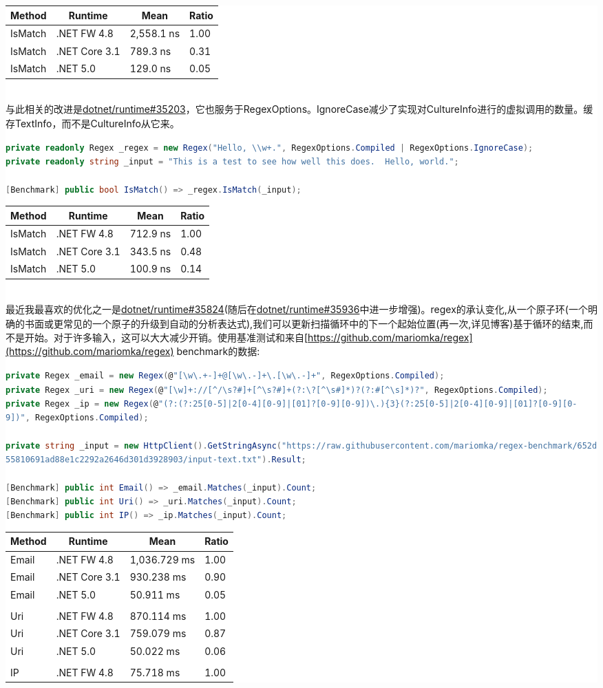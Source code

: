 

| Method | Runtime | Mean | Ratio |
| --- | --- | --- | --- |
| IsMatch | .NET FW 4.8 | 2,558.1 ns | 1.00 |
| IsMatch | .NET Core 3.1 | 789.3 ns | 0.31 |
| IsMatch | .NET 5.0 | 129.0 ns | 0.05 |


<br />与此相关的改进是[dotnet/runtime#35203](https://github.com/dotnet/runtime/pull/35203)，它也服务于RegexOptions。IgnoreCase减少了实现对CultureInfo进行的虚拟调用的数量。缓存TextInfo，而不是CultureInfo从它来。<br />

```csharp
private readonly Regex _regex = new Regex("Hello, \\w+.", RegexOptions.Compiled | RegexOptions.IgnoreCase);
private readonly string _input = "This is a test to see how well this does.  Hello, world.";

[Benchmark] public bool IsMatch() => _regex.IsMatch(_input);
```
| Method | Runtime | Mean | Ratio |
| --- | --- | --- | --- |
| IsMatch | .NET FW 4.8 | 712.9 ns | 1.00 |
| IsMatch | .NET Core 3.1 | 343.5 ns | 0.48 |
| IsMatch | .NET 5.0 | 100.9 ns | 0.14 |


<br />最近我最喜欢的优化之一是[dotnet/runtime#35824](https://github.com/dotnet/runtime/pull/35824)(随后在[dotnet/runtime#35936](https://github.com/dotnet/runtime/pull/35936)中进一步增强)。regex的承认变化,从一个原子环(一个明确的书面或更常见的一个原子的升级到自动的分析表达式),我们可以更新扫描循环中的下一个起始位置(再一次,详见博客)基于循环的结束,而不是开始。对于许多输入，这可以大大减少开销。使用基准测试和来自[https://github.com/mariomka/regex](https://github.com/mariomka/regex) benchmark的数据:<br />

```csharp
private Regex _email = new Regex(@"[\w\.+-]+@[\w\.-]+\.[\w\.-]+", RegexOptions.Compiled);
private Regex _uri = new Regex(@"[\w]+://[^/\s?#]+[^\s?#]+(?:\?[^\s#]*)?(?:#[^\s]*)?", RegexOptions.Compiled);
private Regex _ip = new Regex(@"(?:(?:25[0-5]|2[0-4][0-9]|[01]?[0-9][0-9])\.){3}(?:25[0-5]|2[0-4][0-9]|[01]?[0-9][0-9])", RegexOptions.Compiled);

private string _input = new HttpClient().GetStringAsync("https://raw.githubusercontent.com/mariomka/regex-benchmark/652d55810691ad88e1c2292a2646d301d3928903/input-text.txt").Result;

[Benchmark] public int Email() => _email.Matches(_input).Count;
[Benchmark] public int Uri() => _uri.Matches(_input).Count;
[Benchmark] public int IP() => _ip.Matches(_input).Count;
```



| Method | Runtime | Mean | Ratio |
| --- | --- | --- | --- |
| Email | .NET FW 4.8 | 1,036.729 ms | 1.00 |
| Email | .NET Core 3.1 | 930.238 ms | 0.90 |
| Email | .NET 5.0 | 50.911 ms | 0.05 |
|  |  |  |  |
| Uri | .NET FW 4.8 | 870.114 ms | 1.00 |
| Uri | .NET Core 3.1 | 759.079 ms | 0.87 |
| Uri | .NET 5.0 | 50.022 ms | 0.06 |
|  |  |  |  |
| IP | .NET FW 4.8 | 75.718 ms | 1.00 |
